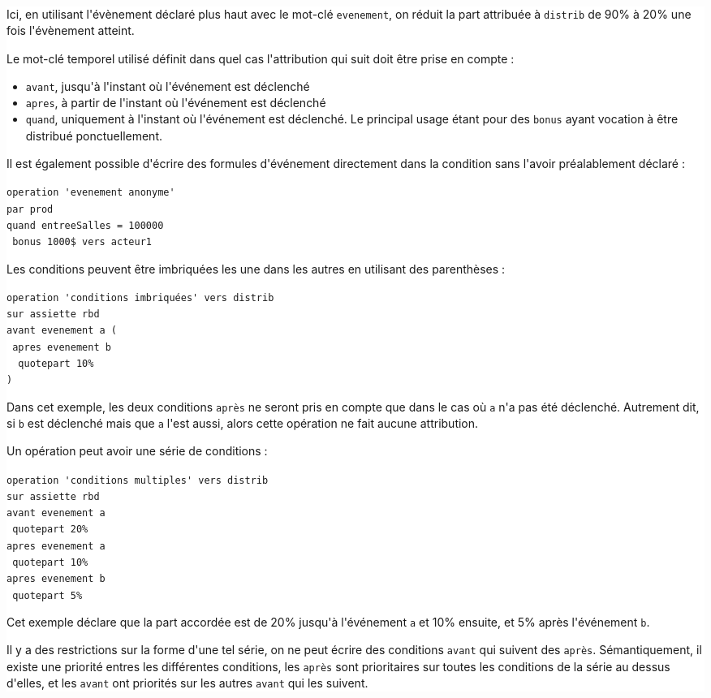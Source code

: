 Ici, en utilisant l'évènement déclaré plus haut avec le mot-clé `evenement`, on
réduit la part attribuée à `distrib` de 90% à 20% une fois l'évènement atteint.

Le mot-clé temporel utilisé définit dans quel cas l'attribution qui suit doit
être prise en compte :
- `avant`, jusqu'à l'instant où l'événement est déclenché
- `apres`, à partir de l'instant où l'événement est déclenché
- `quand`, uniquement à l'instant où l'événement est déclenché. Le principal
  usage étant pour des `bonus` ayant vocation à être distribué ponctuellement.

Il est également possible d'écrire des formules d'événement directement dans la
condition sans l'avoir préalablement déclaré :

```niagara
operation 'evenement anonyme'
par prod
quand entreeSalles = 100000
 bonus 1000$ vers acteur1
```

Les conditions peuvent être imbriquées les une dans les autres en utilisant des
parenthèses :

```niagara
operation 'conditions imbriquées' vers distrib
sur assiette rbd
avant evenement a (
 apres evenement b
  quotepart 10%
)
```

Dans cet exemple, les deux conditions `après` ne seront pris en compte que dans
le cas où `a` n'a pas été déclenché. Autrement dit, si `b` est déclenché mais
que `a` l'est aussi, alors cette opération ne fait aucune attribution.

Un opération peut avoir une série de conditions :

```niagara
operation 'conditions multiples' vers distrib
sur assiette rbd
avant evenement a
 quotepart 20%
apres evenement a
 quotepart 10%
apres evenement b
 quotepart 5%
```

Cet exemple déclare que la part accordée est de 20% jusqu'à l'événement `a` et
10% ensuite, et 5% après l'événement `b`.

Il y a des restrictions sur la forme d'une tel série, on ne peut écrire des
conditions `avant` qui suivent des `après`. Sémantiquement, il existe une
priorité entres les différentes conditions, les `après` sont prioritaires sur
toutes les conditions de la série au dessus d'elles, et les `avant` ont
priorités sur les autres `avant` qui les suivent.
